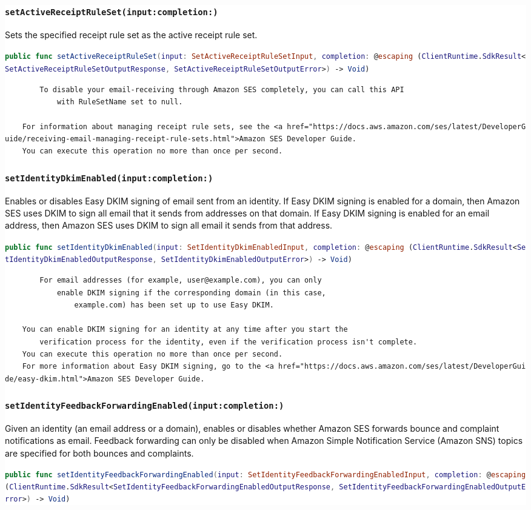 ### `setActiveReceiptRuleSet(input:completion:)`

Sets the specified receipt rule set as the active receipt rule set.

``` swift
public func setActiveReceiptRuleSet(input: SetActiveReceiptRuleSetInput, completion: @escaping (ClientRuntime.SdkResult<SetActiveReceiptRuleSetOutputResponse, SetActiveReceiptRuleSetOutputError>) -> Void)
```

``` 
        To disable your email-receiving through Amazon SES completely, you can call this API
            with RuleSetName set to null.

    For information about managing receipt rule sets, see the <a href="https://docs.aws.amazon.com/ses/latest/DeveloperGuide/receiving-email-managing-receipt-rule-sets.html">Amazon SES Developer Guide.
    You can execute this operation no more than once per second.
```

### `setIdentityDkimEnabled(input:completion:)`

Enables or disables Easy DKIM signing of email sent from an identity. If Easy DKIM
signing is enabled for a domain, then Amazon SES uses DKIM to sign all email that it sends
from addresses on that domain. If Easy DKIM signing is enabled for an email address,
then Amazon SES uses DKIM to sign all email it sends from that address.

``` swift
public func setIdentityDkimEnabled(input: SetIdentityDkimEnabledInput, completion: @escaping (ClientRuntime.SdkResult<SetIdentityDkimEnabledOutputResponse, SetIdentityDkimEnabledOutputError>) -> Void)
```

``` 
        For email addresses (for example, user@example.com), you can only
            enable DKIM signing if the corresponding domain (in this case,
                example.com) has been set up to use Easy DKIM.

    You can enable DKIM signing for an identity at any time after you start the
        verification process for the identity, even if the verification process isn't complete.
    You can execute this operation no more than once per second.
    For more information about Easy DKIM signing, go to the <a href="https://docs.aws.amazon.com/ses/latest/DeveloperGuide/easy-dkim.html">Amazon SES Developer Guide.
```

### `setIdentityFeedbackForwardingEnabled(input:completion:)`

Given an identity (an email address or a domain), enables or disables whether Amazon SES
forwards bounce and complaint notifications as email. Feedback forwarding can only be
disabled when Amazon Simple Notification Service (Amazon SNS) topics are specified for both bounces and
complaints.

``` swift
public func setIdentityFeedbackForwardingEnabled(input: SetIdentityFeedbackForwardingEnabledInput, completion: @escaping (ClientRuntime.SdkResult<SetIdentityFeedbackForwardingEnabledOutputResponse, SetIdentityFeedbackForwardingEnabledOutputError>) -> Void)
```
